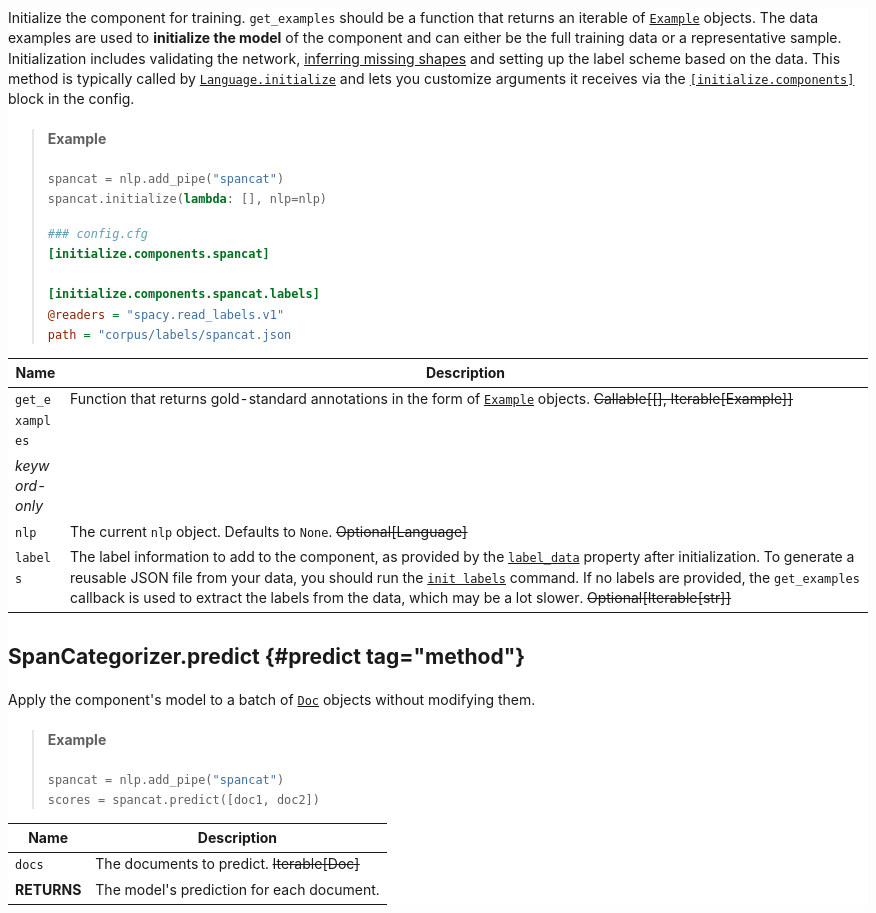 Initialize the component for training. `get_examples` should be a function that
returns an iterable of [`Example`](/api/example) objects. The data examples are
used to **initialize the model** of the component and can either be the full
training data or a representative sample. Initialization includes validating the
network,
[inferring missing shapes](https://thinc.ai/docs/usage-models#validation) and
setting up the label scheme based on the data. This method is typically called
by [`Language.initialize`](/api/language#initialize) and lets you customize
arguments it receives via the
[`[initialize.components]`](/api/data-formats#config-initialize) block in the
config.

> #### Example
>
> ```python
> spancat = nlp.add_pipe("spancat")
> spancat.initialize(lambda: [], nlp=nlp)
> ```
>
> ```ini
> ### config.cfg
> [initialize.components.spancat]
>
> [initialize.components.spancat.labels]
> @readers = "spacy.read_labels.v1"
> path = "corpus/labels/spancat.json
> ```

| Name           | Description                                                                                                                                                                                                                                                                                                                                                                                                |
| -------------- | ---------------------------------------------------------------------------------------------------------------------------------------------------------------------------------------------------------------------------------------------------------------------------------------------------------------------------------------------------------------------------------------------------------- |
| `get_examples` | Function that returns gold-standard annotations in the form of [`Example`](/api/example) objects. ~~Callable[[], Iterable[Example]]~~                                                                                                                                                                                                                                                                      |
| _keyword-only_ |                                                                                                                                                                                                                                                                                                                                                                                                            |
| `nlp`          | The current `nlp` object. Defaults to `None`. ~~Optional[Language]~~                                                                                                                                                                                                                                                                                                                                       |
| `labels`       | The label information to add to the component, as provided by the [`label_data`](#label_data) property after initialization. To generate a reusable JSON file from your data, you should run the [`init labels`](/api/cli#init-labels) command. If no labels are provided, the `get_examples` callback is used to extract the labels from the data, which may be a lot slower. ~~Optional[Iterable[str]]~~ |

## SpanCategorizer.predict {#predict tag="method"}

Apply the component's model to a batch of [`Doc`](/api/doc) objects without
modifying them.

> #### Example
>
> ```python
> spancat = nlp.add_pipe("spancat")
> scores = spancat.predict([doc1, doc2])
> ```

| Name        | Description                                 |
| ----------- | ------------------------------------------- |
| `docs`      | The documents to predict. ~~Iterable[Doc]~~ |
| **RETURNS** | The model's prediction for each document.   |
